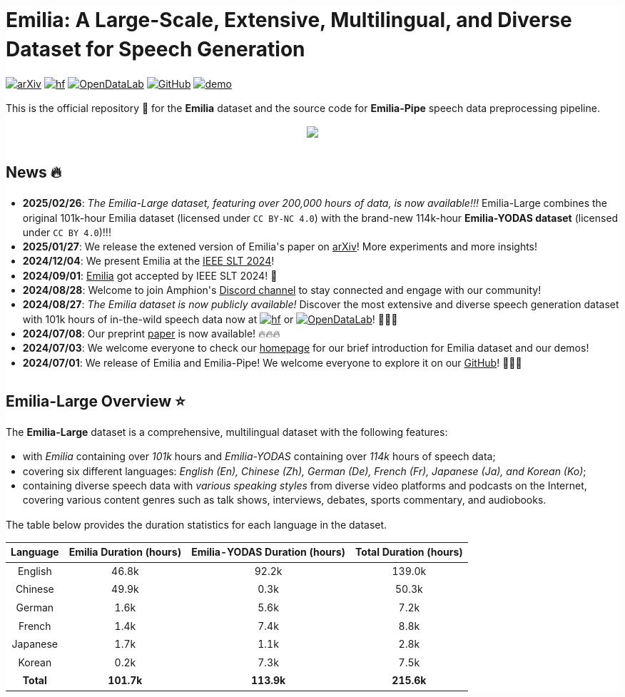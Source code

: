 # Emilia: A Large-Scale, Extensive, Multilingual, and Diverse Dataset for Speech Generation
[![arXiv](https://img.shields.io/badge/arXiv-Paper-COLOR.svg)](https://arxiv.org/abs/2407.05361)  [![hf](https://img.shields.io/badge/%F0%9F%A4%97%20HuggingFace-Dataset-yellow)](https://huggingface.co/datasets/amphion/Emilia-Dataset)  [![OpenDataLab](https://img.shields.io/badge/OpenDataLab-Dataset-blue)](https://opendatalab.com/Amphion/Emilia)  [![GitHub](https://img.shields.io/badge/GitHub-Repo-green)](https://github.com/open-mmlab/Amphion/tree/main/preprocessors/Emilia)  [![demo](https://img.shields.io/badge/WebPage-Demo-red)](https://emilia-dataset.github.io/Emilia-Demo-Page/)

This is the official repository 👑 for the **Emilia** dataset and the source code for **Emilia-Pipe** speech data preprocessing pipeline. 

<div align="center"><img width="500px" src="https://github.com/user-attachments/assets/b1c1a1f8-3149-4f96-8eb4-af470152a9b7" /></div>

## News 🔥
- **2025/02/26**: *The Emilia-Large dataset, featuring over 200,000 hours of data, is now available!!!* Emilia-Large combines the original 101k-hour Emilia dataset (licensed under `CC BY-NC 4.0`) with the brand-new 114k-hour **Emilia-YODAS dataset** (licensed under `CC BY 4.0`)!!!
- **2025/01/27**: We release the extened version of Emilia's paper on [arXiv](https://arxiv.org/abs/2501.15907)! More experiments and more insights! 
- **2024/12/04**: We present Emilia at the [IEEE SLT 2024](https://2024.ieeeslt.org/)! 
- **2024/09/01**: [Emilia](https://arxiv.org/abs/2407.05361) got accepted by IEEE SLT 2024! 🤗
- **2024/08/28**: Welcome to join Amphion's [Discord channel](https://discord.com/invite/drhW7ajqAG) to stay connected and engage with our community!
- **2024/08/27**: *The Emilia dataset is now publicly available!* Discover the most extensive and diverse speech generation dataset with 101k hours of in-the-wild speech data now at [![hf](https://img.shields.io/badge/%F0%9F%A4%97%20HuggingFace-Dataset-yellow)](https://huggingface.co/datasets/amphion/Emilia-Dataset) or [![OpenDataLab](https://img.shields.io/badge/OpenDataLab-Dataset-blue)](https://opendatalab.com/Amphion/Emilia)! 👑👑👑
- **2024/07/08**: Our preprint [paper](https://arxiv.org/abs/2407.05361) is now available! 🔥🔥🔥
- **2024/07/03**: We welcome everyone to check our [homepage](https://emilia-dataset.github.io/Emilia-Demo-Page/) for our brief introduction for Emilia dataset and our demos!
- **2024/07/01**: We release of Emilia and Emilia-Pipe! We welcome everyone to explore it on our [GitHub](https://github.com/open-mmlab/Amphion/tree/main/preprocessors/Emilia)! 🎉🎉🎉


## Emilia-Large Overview ⭐️

The **Emilia-Large** dataset is a comprehensive, multilingual dataset with the following features:
- with *Emilia* containing over *101k* hours and *Emilia-YODAS* containing over *114k* hours of speech data;
- covering six different languages: *English (En), Chinese (Zh), German (De), French (Fr), Japanese (Ja), and Korean (Ko)*;
- containing diverse speech data with *various speaking styles* from diverse video platforms and podcasts on the Internet, covering various content genres such as talk shows, interviews, debates, sports commentary, and audiobooks.

The table below provides the duration statistics for each language in the dataset.

|   Language  | Emilia Duration (hours) | Emilia-YODAS Duration (hours) | Total Duration (hours) |
|:-----------:|:-----------------------:|:----------------------------:|:----------------------:|
|   English   |       46.8k             |        92.2k                 |        139.0k         |
|   Chinese   |       49.9k             |        0.3k                 |        50.3k          |
|   German    |        1.6k             |        5.6k                  |        7.2k           |
|   French    |        1.4k             |        7.4k                  |        8.8k           |
|   Japanese  |        1.7k             |        1.1k                  |        2.8k           |
|   Korean    |        0.2k             |        7.3k                  |        7.5k           |
|   **Total** |     **101.7k**          |       **113.9k**             |      **215.6k**        |